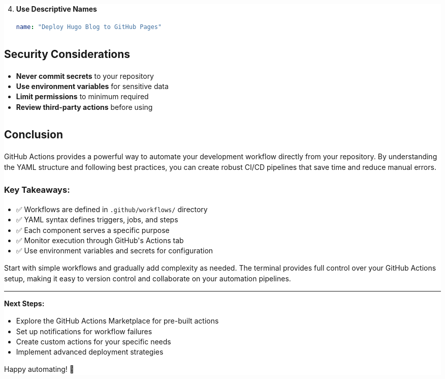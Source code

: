 4. **Use Descriptive Names**
   ```yaml
   name: "Deploy Hugo Blog to GitHub Pages"
   ```

## Security Considerations

- **Never commit secrets** to your repository
- **Use environment variables** for sensitive data
- **Limit permissions** to minimum required
- **Review third-party actions** before using

## Conclusion

GitHub Actions provides a powerful way to automate your development workflow directly from your repository. By understanding the YAML structure and following best practices, you can create robust CI/CD pipelines that save time and reduce manual errors.

### **Key Takeaways:**
- ✅ Workflows are defined in `.github/workflows/` directory
- ✅ YAML syntax defines triggers, jobs, and steps
- ✅ Each component serves a specific purpose
- ✅ Monitor execution through GitHub's Actions tab
- ✅ Use environment variables and secrets for configuration

Start with simple workflows and gradually add complexity as needed. The terminal provides full control over your GitHub Actions setup, making it easy to version control and collaborate on your automation pipelines.

---

**Next Steps:**
- Explore the GitHub Actions Marketplace for pre-built actions
- Set up notifications for workflow failures
- Create custom actions for your specific needs
- Implement advanced deployment strategies

Happy automating! 🚀